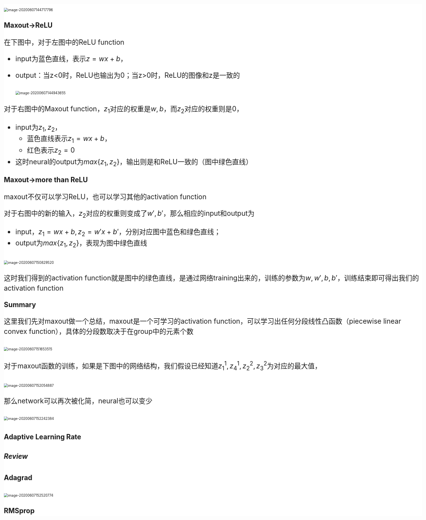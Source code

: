 <img src="https://gitee.com/scarleatt/image/raw/master/img/image-20200607144717796.png" alt="image-20200607144717796" style="zoom:50%;" />



**Maxout->ReLU**

在下图中，对于左图中的ReLU function
+ input为蓝色直线，表示$z=wx+b$，
+ output：当z<0时，ReLU也输出为0；当z>0时，ReLU的图像和z是一致的

  <img src="https://gitee.com/scarleatt/image/raw/master/img/image-20200607144943655.png" alt="image-20200607144943655" style="zoom:50%;" />

对于右图中的Maxout function，$z_1$对应的权重是$w,b$，而$z_2$对应的权重则是0，
+ input为$z_1,z_2$，
  + 蓝色直线表示$z_1=wx+b$，
  + 红色表示$z_2=0$
+ 这时neural的output为$max\{z_1,z_2\}$，输出则是和ReLU一致的（图中绿色直线）

**Maxout->more than ReLU**

maxout不仅可以学习ReLU，也可以学习其他的activation function

对于右图中的新的输入，$z_2$对应的权重则变成了$w',b'$，那么相应的input和output为
+ input，$z_1=wx+b,z_2=w'x+b'$，分别对应图中蓝色和绿色直线；
+ output为$max\{z_1,z_2\}$，表现为图中绿色直线

<img src="https://gitee.com/scarleatt/image/raw/master/img/image-20200607150829520.png" alt="image-20200607150829520" style="zoom:50%;" />

这时我们得到的activation function就是图中的绿色直线，是通过网络training出来的，训练的参数为$w,w',b,b'$，训练结束即可得出我们的activation function

**Summary**

这里我们先对maxout做一个总结，maxout是一个可学习的activation function，可以学习出任何分段线性凸函数（piecewise linear convex function），具体的分段数取决于在group中的元素个数

<img src="https://gitee.com/scarleatt/image/raw/master/img/image-20200607151653515.png" alt="image-20200607151653515" style="zoom:50%;" />

对于maxout函数的训练，如果是下图中的网络结构，我们假设已经知道$z_1^1,z_4^1,z_2^2,z_3^2$为对应的最大值，

<img src="https://gitee.com/scarleatt/image/raw/master/img/image-20200607152054887.png" alt="image-20200607152054887" style="zoom:50%;" />

那么network可以再次被化简，neural也可以变少

<img src="https://gitee.com/scarleatt/image/raw/master/img/image-20200607152242384.png" alt="image-20200607152242384" style="zoom:50%;" />

#### Adaptive Learning Rate

##### Review

**Adagrad**



<img src="https://gitee.com/scarleatt/image/raw/master/img/image-20200607152520774.png" alt="image-20200607152520774" style="zoom:50%;" />

**RMSprop**
